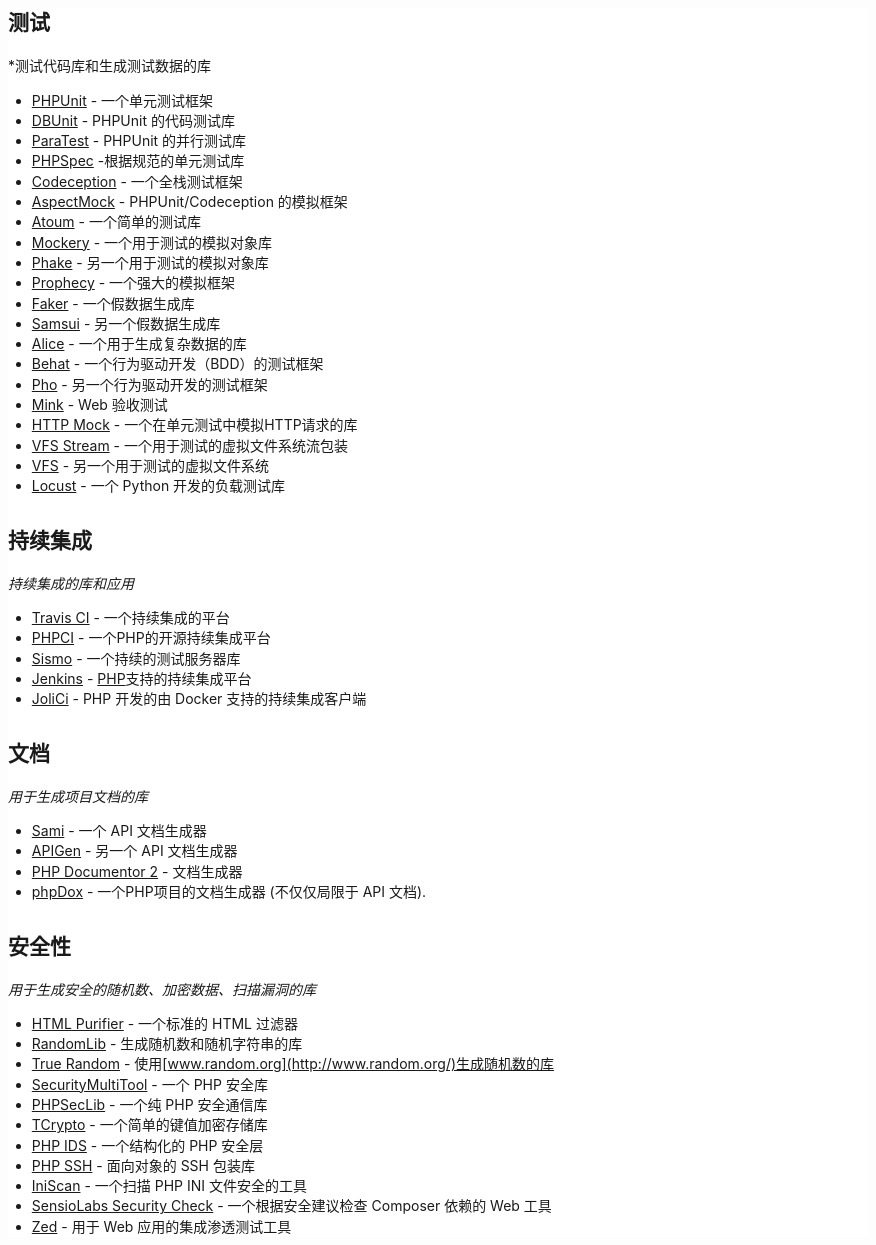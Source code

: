 ## 测试
*测试代码库和生成测试数据的库

* [PHPUnit](https://github.com/sebastianbergmann/phpunit) -  一个单元测试框架
* [DBUnit](https://github.com/sebastianbergmann/dbunit) -  PHPUnit 的代码测试库
* [ParaTest](https://github.com/brianium/paratest) - PHPUnit 的并行测试库
* [PHPSpec](https://github.com/phpspec/phpspec) -根据规范的单元测试库
* [Codeception](https://github.com/Codeception/Codeception) - 一个全栈测试框架
* [AspectMock](https://github.com/Codeception/AspectMock) - PHPUnit/Codeception 的模拟框架
* [Atoum](https://github.com/atoum/atoum) - 一个简单的测试库
* [Mockery](https://github.com/padraic/mockery) - 一个用于测试的模拟对象库
* [Phake](https://github.com/mlively/Phake) - 另一个用于测试的模拟对象库
* [Prophecy](https://github.com/phpspec/prophecy) - 一个强大的模拟框架
* [Faker](https://github.com/fzaninotto/Faker) - 一个假数据生成库
* [Samsui](https://github.com/mauris/samsui) - 另一个假数据生成库
* [Alice](https://github.com/nelmio/alice) - 一个用于生成复杂数据的库
* [Behat](http://behat.org/) - 一个行为驱动开发（BDD）的测试框架
* [Pho](https://github.com/danielstjules/pho) - 另一个行为驱动开发的测试框架
* [Mink](http://mink.behat.org/) - Web 验收测试
* [HTTP Mock](https://github.com/InterNations/http-mock) - 一个在单元测试中模拟HTTP请求的库
* [VFS Stream](https://github.com/mikey179/vfsStream) - 一个用于测试的虚拟文件系统流包装
* [VFS](https://github.com/adlawson/vfs.php) - 另一个用于测试的虚拟文件系统
* [Locust](http://locust.io/) - 一个 Python 开发的负载测试库

## 持续集成
*持续集成的库和应用*

* [Travis CI](https://travis-ci.org/) - 一个持续集成的平台
* [PHPCI](http://www.phptesting.org/) - 一个PHP的开源持续集成平台
* [Sismo](http://sismo.sensiolabs.org/) - 一个持续的测试服务器库
* [Jenkins](http://jenkins-ci.org/) - [PHP](http://jenkins-php.org/index.html)支持的持续集成平台
* [JoliCi](https://github.com/jolicode/JoliCi) - PHP 开发的由 Docker 支持的持续集成客户端

## 文档
*用于生成项目文档的库*

* [Sami](https://github.com/fabpot/Sami) -  一个 API 文档生成器
* [APIGen](https://github.com/apigen/apigen) - 另一个 API 文档生成器
* [PHP Documentor 2](https://github.com/phpDocumentor/phpDocumentor2) - 文档生成器
* [phpDox](http://phpdox.de/) - 一个PHP项目的文档生成器 (不仅仅局限于 API 文档).

## 安全性
*用于生成安全的随机数、加密数据、扫描漏洞的库*

* [HTML Purifier](https://github.com/ezyang/htmlpurifier) - 一个标准的 HTML 过滤器
* [RandomLib](https://github.com/ircmaxell/RandomLib) - 生成随机数和随机字符串的库
* [True Random](https://github.com/pixeloution/true-random) - 使用[www.random.org](http://www.random.org/)生成随机数的库
* [SecurityMultiTool](https://github.com/padraic/SecurityMultiTool) - 一个 PHP 安全库
* [PHPSecLib](http://phpseclib.sourceforge.net/) -  一个纯 PHP 安全通信库
* [TCrypto](https://github.com/timoh6/TCrypto) - 一个简单的键值加密存储库
* [PHP IDS](https://github.com/PHPIDS/PHPIDS) - 一个结构化的 PHP 安全层
* [PHP SSH](https://github.com/Herzult/php-ssh) - 面向对象的 SSH 包装库
* [IniScan](https://github.com/psecio/iniscan) -  一个扫描 PHP INI 文件安全的工具
* [SensioLabs Security Check](https://security.sensiolabs.org/) - 一个根据安全建议检查 Composer 依赖的 Web 工具
* [Zed](https://www.owasp.org/index.php/OWASP_Zed_Attack_Proxy_Project) - 用于 Web 应用的集成渗透测试工具
